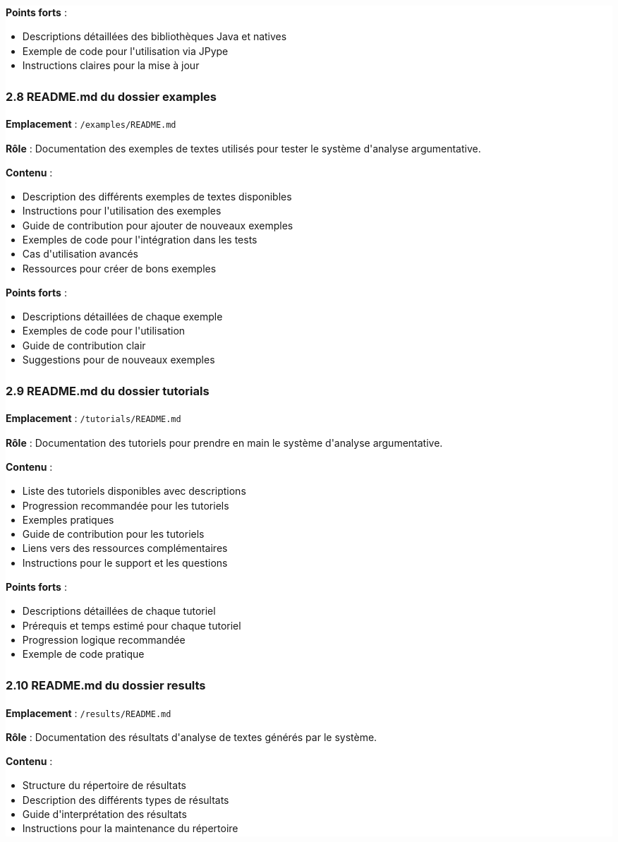 **Points forts** :
- Descriptions détaillées des bibliothèques Java et natives
- Exemple de code pour l'utilisation via JPype
- Instructions claires pour la mise à jour

### 2.8 README.md du dossier examples

**Emplacement** : `/examples/README.md`

**Rôle** : Documentation des exemples de textes utilisés pour tester le système d'analyse argumentative.

**Contenu** :
- Description des différents exemples de textes disponibles
- Instructions pour l'utilisation des exemples
- Guide de contribution pour ajouter de nouveaux exemples
- Exemples de code pour l'intégration dans les tests
- Cas d'utilisation avancés
- Ressources pour créer de bons exemples

**Points forts** :
- Descriptions détaillées de chaque exemple
- Exemples de code pour l'utilisation
- Guide de contribution clair
- Suggestions pour de nouveaux exemples

### 2.9 README.md du dossier tutorials

**Emplacement** : `/tutorials/README.md`

**Rôle** : Documentation des tutoriels pour prendre en main le système d'analyse argumentative.

**Contenu** :
- Liste des tutoriels disponibles avec descriptions
- Progression recommandée pour les tutoriels
- Exemples pratiques
- Guide de contribution pour les tutoriels
- Liens vers des ressources complémentaires
- Instructions pour le support et les questions

**Points forts** :
- Descriptions détaillées de chaque tutoriel
- Prérequis et temps estimé pour chaque tutoriel
- Progression logique recommandée
- Exemple de code pratique

### 2.10 README.md du dossier results

**Emplacement** : `/results/README.md`

**Rôle** : Documentation des résultats d'analyse de textes générés par le système.

**Contenu** :
- Structure du répertoire de résultats
- Description des différents types de résultats
- Guide d'interprétation des résultats
- Instructions pour la maintenance du répertoire

